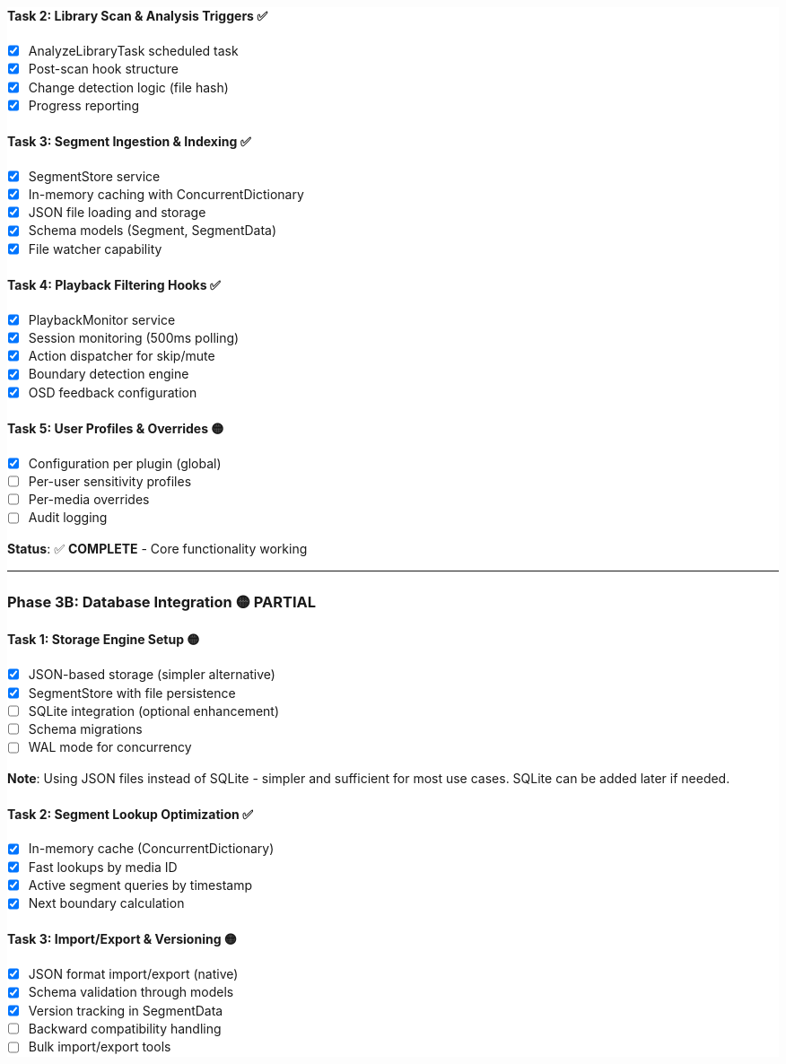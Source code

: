#### Task 2: Library Scan & Analysis Triggers ✅
- [x] AnalyzeLibraryTask scheduled task
- [x] Post-scan hook structure
- [x] Change detection logic (file hash)
- [x] Progress reporting

#### Task 3: Segment Ingestion & Indexing ✅
- [x] SegmentStore service
- [x] In-memory caching with ConcurrentDictionary
- [x] JSON file loading and storage
- [x] Schema models (Segment, SegmentData)
- [x] File watcher capability

#### Task 4: Playback Filtering Hooks ✅
- [x] PlaybackMonitor service
- [x] Session monitoring (500ms polling)
- [x] Action dispatcher for skip/mute
- [x] Boundary detection engine
- [x] OSD feedback configuration

#### Task 5: User Profiles & Overrides 🟡
- [x] Configuration per plugin (global)
- [ ] Per-user sensitivity profiles
- [ ] Per-media overrides
- [ ] Audit logging

**Status**: ✅ **COMPLETE** - Core functionality working

---

### Phase 3B: Database Integration 🟡 PARTIAL

#### Task 1: Storage Engine Setup 🟡
- [x] JSON-based storage (simpler alternative)
- [x] SegmentStore with file persistence
- [ ] SQLite integration (optional enhancement)
- [ ] Schema migrations
- [ ] WAL mode for concurrency

**Note**: Using JSON files instead of SQLite - simpler and sufficient for most use cases. SQLite can be added later if needed.

#### Task 2: Segment Lookup Optimization ✅
- [x] In-memory cache (ConcurrentDictionary)
- [x] Fast lookups by media ID
- [x] Active segment queries by timestamp
- [x] Next boundary calculation

#### Task 3: Import/Export & Versioning 🟡
- [x] JSON format import/export (native)
- [x] Schema validation through models
- [x] Version tracking in SegmentData
- [ ] Backward compatibility handling
- [ ] Bulk import/export tools
